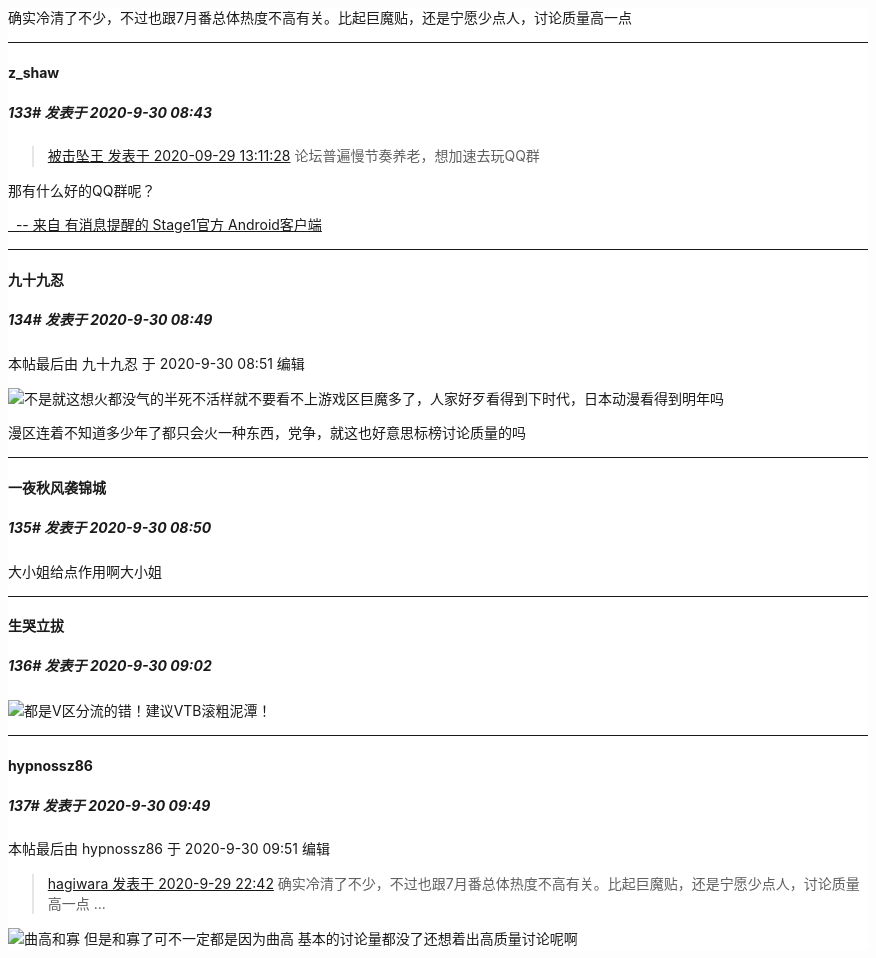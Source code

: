 
确实冷清了不少，不过也跟7月番总体热度不高有关。比起巨魔贴，还是宁愿少点人，讨论质量高一点


-----

####  z_shaw  
##### 133#       发表于 2020-9-30 08:43


<blockquote><a href="httphttps://bbs.saraba1st.com/2b/forum.php?mod=redirect&amp;goto=findpost&amp;pid=48894820&amp;ptid=1962419" target="_blank">被击坠王 发表于 2020-09-29 13:11:28</a>
论坛普遍慢节奏养老，想加速去玩QQ群</blockquote>那有什么好的QQ群呢？

[  -- 来自 有消息提醒的 Stage1官方 Android客户端](https://www.coolapk.com/apk/140634)


-----

####  九十九忍  
##### 134#       发表于 2020-9-30 08:49


 本帖最后由 九十九忍 于 2020-9-30 08:51 编辑 

<img src="https://static.saraba1st.com/image/smiley/face2017/049.png" referrerpolicy="no-referrer">不是就这想火都没气的半死不活样就不要看不上游戏区巨魔多了，人家好歹看得到下时代，日本动漫看得到明年吗

漫区连着不知道多少年了都只会火一种东西，党争，就这也好意思标榜讨论质量的吗


-----

####  一夜秋风袭锦城  
##### 135#       发表于 2020-9-30 08:50


大小姐给点作用啊大小姐


-----

####  生哭立拔  
##### 136#       发表于 2020-9-30 09:02


<img src="https://static.saraba1st.com/image/smiley/face2017/048.png" referrerpolicy="no-referrer">都是V区分流的错！建议VTB滚粗泥潭！


-----

####  hypnossz86  
##### 137#       发表于 2020-9-30 09:49


 本帖最后由 hypnossz86 于 2020-9-30 09:51 编辑 
<blockquote><a href="httphttps://bbs.saraba1st.com/2b/forum.php?mod=redirect&amp;goto=findpost&amp;pid=48901805&amp;ptid=1962419" target="_blank">hagiwara 发表于 2020-9-29 22:42</a>
确实冷清了不少，不过也跟7月番总体热度不高有关。比起巨魔贴，还是宁愿少点人，讨论质量高一点 ...</blockquote>
<img src="https://static.saraba1st.com/image/smiley/face2017/065.png" referrerpolicy="no-referrer">曲高和寡
但是和寡了可不一定都是因为曲高
基本的讨论量都没了还想着出高质量讨论呢啊
